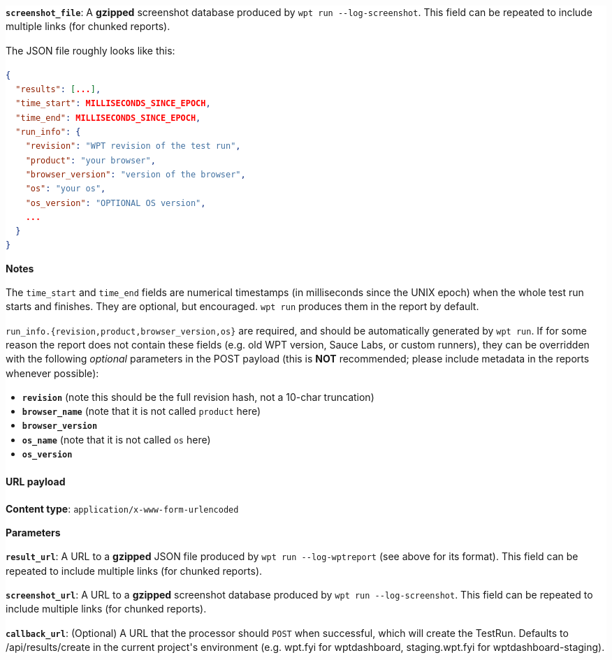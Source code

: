__`screenshot_file`__: A **gzipped** screenshot database produced by `wpt run --log-screenshot`.
This field can be repeated to include multiple links (for chunked reports).

The JSON file roughly looks like this:

```json
{
  "results": [...],
  "time_start": MILLISECONDS_SINCE_EPOCH,
  "time_end": MILLISECONDS_SINCE_EPOCH,
  "run_info": {
    "revision": "WPT revision of the test run",
    "product": "your browser",
    "browser_version": "version of the browser",
    "os": "your os",
    "os_version": "OPTIONAL OS version",
    ...
  }
}
```

__Notes__

The `time_start` and `time_end` fields are numerical timestamps (in milliseconds since the UNIX epoch)
when the whole test run starts and finishes. They are optional, but encouraged. `wpt run` produces
them in the report by default.

`run_info.{revision,product,browser_version,os}` are required, and should be automatically
generated by `wpt run`. If for some reason the report does not contain these fields (e.g. old WPT
version, Sauce Labs, or custom runners), they can be overridden with the following *optional*
parameters in the POST payload (this is __NOT__ recommended; please include metadata in the reports
whenever possible):

* __`revision`__ (note this should be the full revision hash, not a 10-char truncation)
* __`browser_name`__ (note that it is not called `product` here)
* __`browser_version`__
* __`os_name`__ (note that it is not called `os` here)
* __`os_version`__

#### URL payload

__Content type__: `application/x-www-form-urlencoded`

__Parameters__

__`result_url`__: A URL to a **gzipped** JSON file produced by `wpt run --log-wptreport` (see above
for its format). This field can be repeated to include multiple links (for chunked reports).

__`screenshot_url`__: A URL to a **gzipped** screenshot database produced by `wpt run --log-screenshot`.
This field can be repeated to include multiple links (for chunked reports).

__`callback_url`__: (Optional) A URL that the processor should `POST` when successful, which will
create the TestRun. Defaults to /api/results/create in the current project's environment (e.g. wpt.fyi for
wptdashboard, staging.wpt.fyi for wptdashboard-staging).
